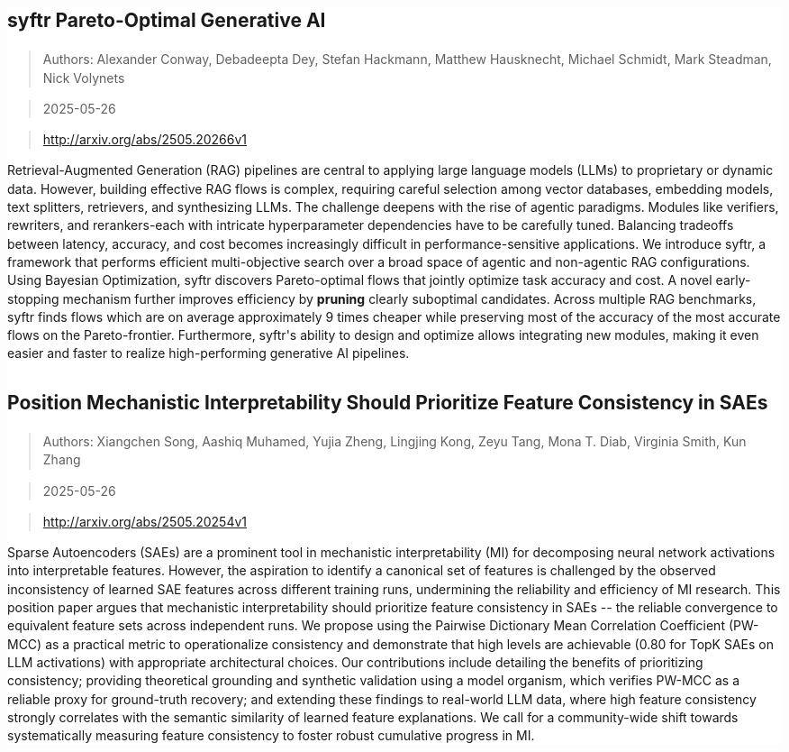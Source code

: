 
## syftr Pareto-Optimal Generative AI

>Authors: Alexander Conway, Debadeepta Dey, Stefan Hackmann, Matthew Hausknecht, Michael Schmidt, Mark Steadman, Nick Volynets

>2025-05-26

> http://arxiv.org/abs/2505.20266v1

Retrieval-Augmented Generation (RAG) pipelines are central to applying large
language models (LLMs) to proprietary or dynamic data. However, building
effective RAG flows is complex, requiring careful selection among vector
databases, embedding models, text splitters, retrievers, and synthesizing LLMs.
The challenge deepens with the rise of agentic paradigms. Modules like
verifiers, rewriters, and rerankers-each with intricate hyperparameter
dependencies have to be carefully tuned. Balancing tradeoffs between latency,
accuracy, and cost becomes increasingly difficult in performance-sensitive
applications.
  We introduce syftr, a framework that performs efficient multi-objective
search over a broad space of agentic and non-agentic RAG configurations. Using
Bayesian Optimization, syftr discovers Pareto-optimal flows that jointly
optimize task accuracy and cost. A novel early-stopping mechanism further
improves efficiency by **pruning** clearly suboptimal candidates. Across multiple
RAG benchmarks, syftr finds flows which are on average approximately 9 times
cheaper while preserving most of the accuracy of the most accurate flows on the
Pareto-frontier. Furthermore, syftr's ability to design and optimize allows
integrating new modules, making it even easier and faster to realize
high-performing generative AI pipelines.


## Position Mechanistic Interpretability Should Prioritize Feature Consistency in SAEs

>Authors: Xiangchen Song, Aashiq Muhamed, Yujia Zheng, Lingjing Kong, Zeyu Tang, Mona T. Diab, Virginia Smith, Kun Zhang

>2025-05-26

> http://arxiv.org/abs/2505.20254v1

Sparse Autoencoders (SAEs) are a prominent tool in mechanistic
interpretability (MI) for decomposing neural network activations into
interpretable features. However, the aspiration to identify a canonical set of
features is challenged by the observed inconsistency of learned SAE features
across different training runs, undermining the reliability and efficiency of
MI research. This position paper argues that mechanistic interpretability
should prioritize feature consistency in SAEs -- the reliable convergence to
equivalent feature sets across independent runs. We propose using the Pairwise
Dictionary Mean Correlation Coefficient (PW-MCC) as a practical metric to
operationalize consistency and demonstrate that high levels are achievable
(0.80 for TopK SAEs on LLM activations) with appropriate architectural choices.
Our contributions include detailing the benefits of prioritizing consistency;
providing theoretical grounding and synthetic validation using a model
organism, which verifies PW-MCC as a reliable proxy for ground-truth recovery;
and extending these findings to real-world LLM data, where high feature
consistency strongly correlates with the semantic similarity of learned feature
explanations. We call for a community-wide shift towards systematically
measuring feature consistency to foster robust cumulative progress in MI.
